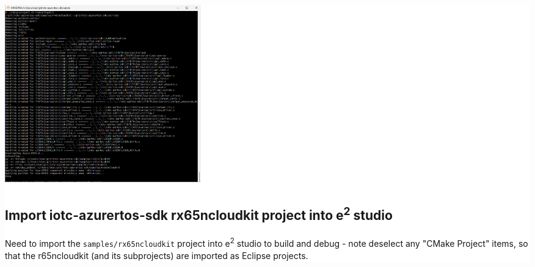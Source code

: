 <img style="width:37.38%; height:auto" src="./assets/quickstart/VirtualBox_WinDev2301Eval_08_02_2023_15_57_39.png"/>

## Import iotc-azurertos-sdk rx65ncloudkit project into e<sup>2</sup> studio

Need to import the `samples/rx65ncloudkit` project into e<sup>2</sup> studio to
build and debug - note deselect any "CMake Project" items, so that the
r65ncloudkit (and its subprojects) are imported as Eclipse projects.
